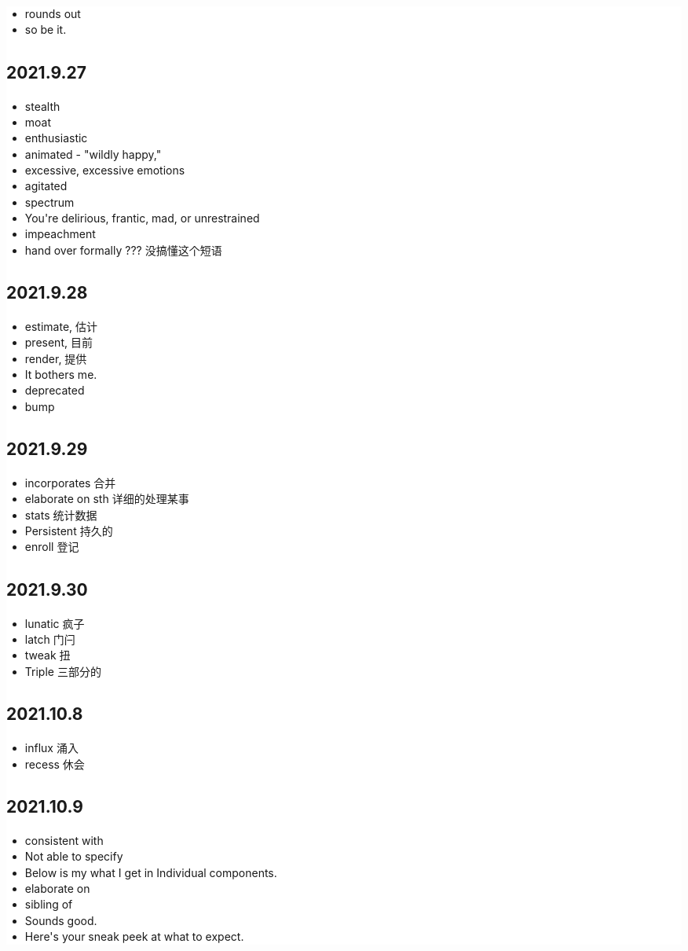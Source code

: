 * rounds out
* so be it.

## 2021.9.27

* stealth
* moat
* enthusiastic
* animated -  "wildly happy,"
* excessive, excessive emotions
* agitated
* spectrum
* You're delirious, frantic, mad, or unrestrained
* impeachment
* hand over formally ??? 没搞懂这个短语

## 2021.9.28

* estimate, 估计
* present, 目前
* render, 提供
* It bothers me.
* deprecated
* bump

## 2021.9.29

* incorporates 合并
* elaborate on sth 详细的处理某事
* stats 统计数据
* Persistent 持久的
* enroll 登记

## 2021.9.30

* lunatic 疯子
* latch 门闩
* tweak 扭
* Triple 三部分的

## 2021.10.8

* influx 涌入
* recess 休会

## 2021.10.9

* consistent with
* Not able to specify
* Below is my what I get in Individual components.
* elaborate on
* sibling of
* Sounds good.
* Here's your sneak peek at what to expect.
